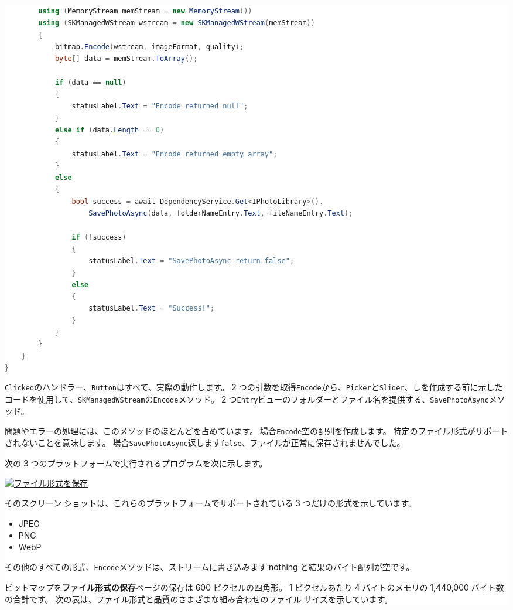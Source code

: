 ```csharp
        using (MemoryStream memStream = new MemoryStream())
        using (SKManagedWStream wstream = new SKManagedWStream(memStream))
        {
            bitmap.Encode(wstream, imageFormat, quality);
            byte[] data = memStream.ToArray();

            if (data == null)
            {
                statusLabel.Text = "Encode returned null";
            }
            else if (data.Length == 0)
            {
                statusLabel.Text = "Encode returned empty array";
            }
            else
            {
                bool success = await DependencyService.Get<IPhotoLibrary>().
                    SavePhotoAsync(data, folderNameEntry.Text, fileNameEntry.Text);

                if (!success)
                {
                    statusLabel.Text = "SavePhotoAsync return false";
                }
                else
                {
                    statusLabel.Text = "Success!";
                }
            }
        }
    }
}
```

`Clicked`のハンドラー、`Button`はすべて、実際の動作します。 2 つの引数を取得`Encode`から、`Picker`と`Slider`、しを作成する前に示したコードを使用して、`SKManagedWStream`の`Encode`メソッド。 2 つ`Entry`ビューのフォルダーとファイル名を提供する、`SavePhotoAsync`メソッド。

問題やエラーの処理には、このメソッドのほとんどを占めています。 場合`Encode`空の配列を作成します。 特定のファイル形式がサポートされないことを意味します。 場合`SavePhotoAsync`返します`false`、ファイルが正常に保存されませんでした。 

次の 3 つのプラットフォームで実行されるプログラムを次に示します。

[![ファイル形式を保存](saving-images/SaveFileFormats.png "ファイル形式の保存")](saving-images/SaveFileFormats-Large.png#lightbox)

そのスクリーン ショットは、これらのプラットフォームでサポートされている 3 つだけの形式を示しています。

- JPEG
- PNG
- WebP

その他のすべての形式、`Encode`メソッドは、ストリームに書き込みます nothing と結果のバイト配列が空です。

ビットマップを**ファイル形式の保存**ページの保存は 600 ピクセルの四角形。 1 ピクセルあたり 4 バイトのメモリの 1,440,000 バイト数の合計です。 次の表は、ファイル形式と品質のさまざまな組み合わせのファイル サイズを示しています。
